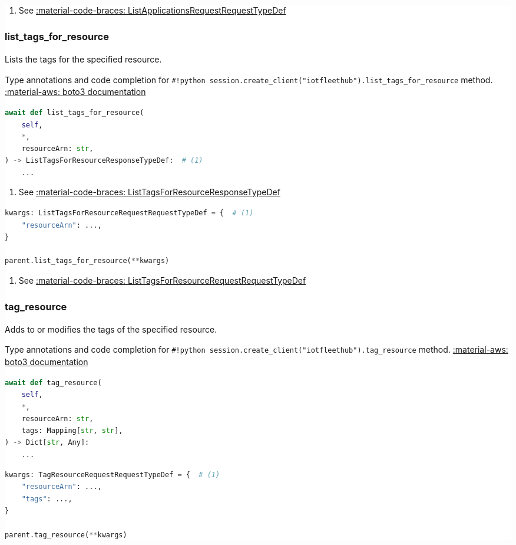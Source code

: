 1. See [:material-code-braces: ListApplicationsRequestRequestTypeDef](./type_defs.md#listapplicationsrequestrequesttypedef) 

### list\_tags\_for\_resource

Lists the tags for the specified resource.

Type annotations and code completion for `#!python session.create_client("iotfleethub").list_tags_for_resource` method.
[:material-aws: boto3 documentation](https://boto3.amazonaws.com/v1/documentation/api/latest/reference/services/iotfleethub.html#IoTFleetHub.Client.list_tags_for_resource)

```python title="Method definition"
await def list_tags_for_resource(
    self,
    *,
    resourceArn: str,
) -> ListTagsForResourceResponseTypeDef:  # (1)
    ...
```

1. See [:material-code-braces: ListTagsForResourceResponseTypeDef](./type_defs.md#listtagsforresourceresponsetypedef) 


```python title="Usage example with kwargs"
kwargs: ListTagsForResourceRequestRequestTypeDef = {  # (1)
    "resourceArn": ...,
}

parent.list_tags_for_resource(**kwargs)
```

1. See [:material-code-braces: ListTagsForResourceRequestRequestTypeDef](./type_defs.md#listtagsforresourcerequestrequesttypedef) 

### tag\_resource

Adds to or modifies the tags of the specified resource.

Type annotations and code completion for `#!python session.create_client("iotfleethub").tag_resource` method.
[:material-aws: boto3 documentation](https://boto3.amazonaws.com/v1/documentation/api/latest/reference/services/iotfleethub.html#IoTFleetHub.Client.tag_resource)

```python title="Method definition"
await def tag_resource(
    self,
    *,
    resourceArn: str,
    tags: Mapping[str, str],
) -> Dict[str, Any]:
    ...
```



```python title="Usage example with kwargs"
kwargs: TagResourceRequestRequestTypeDef = {  # (1)
    "resourceArn": ...,
    "tags": ...,
}

parent.tag_resource(**kwargs)
```
